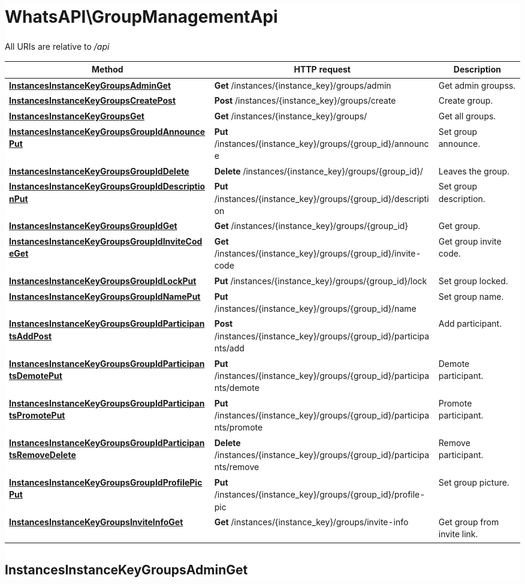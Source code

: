 # WhatsAPI\GroupManagementApi

All URIs are relative to */api*

Method | HTTP request | Description
------------- | ------------- | -------------
[**InstancesInstanceKeyGroupsAdminGet**](GroupManagementApi.md#InstancesInstanceKeyGroupsAdminGet) | **Get** /instances/{instance_key}/groups/admin | Get admin groupss.
[**InstancesInstanceKeyGroupsCreatePost**](GroupManagementApi.md#InstancesInstanceKeyGroupsCreatePost) | **Post** /instances/{instance_key}/groups/create | Create group.
[**InstancesInstanceKeyGroupsGet**](GroupManagementApi.md#InstancesInstanceKeyGroupsGet) | **Get** /instances/{instance_key}/groups/ | Get all groups.
[**InstancesInstanceKeyGroupsGroupIdAnnouncePut**](GroupManagementApi.md#InstancesInstanceKeyGroupsGroupIdAnnouncePut) | **Put** /instances/{instance_key}/groups/{group_id}/announce | Set group announce.
[**InstancesInstanceKeyGroupsGroupIdDelete**](GroupManagementApi.md#InstancesInstanceKeyGroupsGroupIdDelete) | **Delete** /instances/{instance_key}/groups/{group_id}/ | Leaves the group.
[**InstancesInstanceKeyGroupsGroupIdDescriptionPut**](GroupManagementApi.md#InstancesInstanceKeyGroupsGroupIdDescriptionPut) | **Put** /instances/{instance_key}/groups/{group_id}/description | Set group description.
[**InstancesInstanceKeyGroupsGroupIdGet**](GroupManagementApi.md#InstancesInstanceKeyGroupsGroupIdGet) | **Get** /instances/{instance_key}/groups/{group_id} | Get group.
[**InstancesInstanceKeyGroupsGroupIdInviteCodeGet**](GroupManagementApi.md#InstancesInstanceKeyGroupsGroupIdInviteCodeGet) | **Get** /instances/{instance_key}/groups/{group_id}/invite-code | Get group invite code.
[**InstancesInstanceKeyGroupsGroupIdLockPut**](GroupManagementApi.md#InstancesInstanceKeyGroupsGroupIdLockPut) | **Put** /instances/{instance_key}/groups/{group_id}/lock | Set group locked.
[**InstancesInstanceKeyGroupsGroupIdNamePut**](GroupManagementApi.md#InstancesInstanceKeyGroupsGroupIdNamePut) | **Put** /instances/{instance_key}/groups/{group_id}/name | Set group name.
[**InstancesInstanceKeyGroupsGroupIdParticipantsAddPost**](GroupManagementApi.md#InstancesInstanceKeyGroupsGroupIdParticipantsAddPost) | **Post** /instances/{instance_key}/groups/{group_id}/participants/add | Add participant.
[**InstancesInstanceKeyGroupsGroupIdParticipantsDemotePut**](GroupManagementApi.md#InstancesInstanceKeyGroupsGroupIdParticipantsDemotePut) | **Put** /instances/{instance_key}/groups/{group_id}/participants/demote | Demote participant.
[**InstancesInstanceKeyGroupsGroupIdParticipantsPromotePut**](GroupManagementApi.md#InstancesInstanceKeyGroupsGroupIdParticipantsPromotePut) | **Put** /instances/{instance_key}/groups/{group_id}/participants/promote | Promote participant.
[**InstancesInstanceKeyGroupsGroupIdParticipantsRemoveDelete**](GroupManagementApi.md#InstancesInstanceKeyGroupsGroupIdParticipantsRemoveDelete) | **Delete** /instances/{instance_key}/groups/{group_id}/participants/remove | Remove participant.
[**InstancesInstanceKeyGroupsGroupIdProfilePicPut**](GroupManagementApi.md#InstancesInstanceKeyGroupsGroupIdProfilePicPut) | **Put** /instances/{instance_key}/groups/{group_id}/profile-pic | Set group picture.
[**InstancesInstanceKeyGroupsInviteInfoGet**](GroupManagementApi.md#InstancesInstanceKeyGroupsInviteInfoGet) | **Get** /instances/{instance_key}/groups/invite-info | Get group from invite link.



## InstancesInstanceKeyGroupsAdminGet
